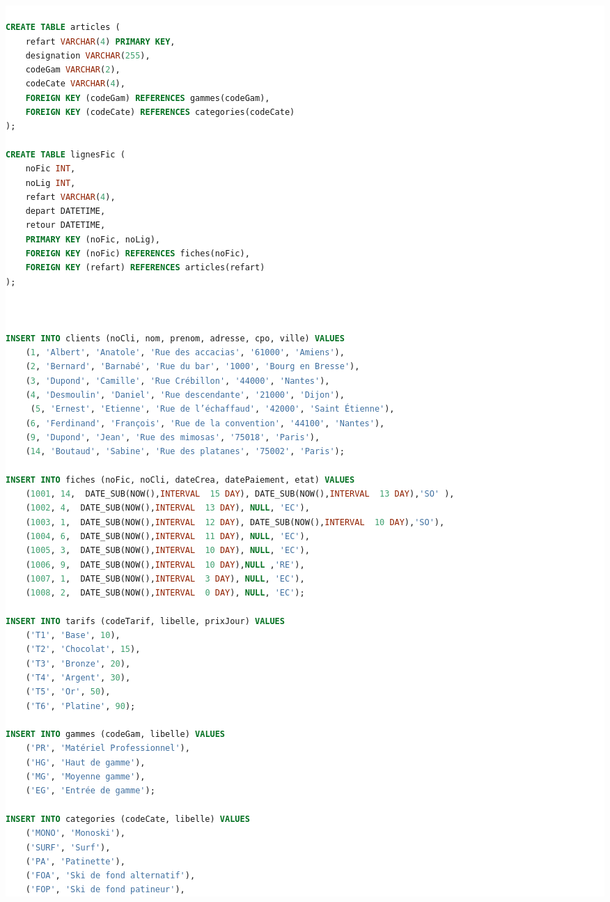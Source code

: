 ```sql

CREATE TABLE articles (
    refart VARCHAR(4) PRIMARY KEY,
    designation VARCHAR(255),
    codeGam VARCHAR(2),
    codeCate VARCHAR(4),
    FOREIGN KEY (codeGam) REFERENCES gammes(codeGam),
    FOREIGN KEY (codeCate) REFERENCES categories(codeCate)
);

CREATE TABLE lignesFic (
    noFic INT,
    noLig INT,
    refart VARCHAR(4),
    depart DATETIME,
    retour DATETIME,
    PRIMARY KEY (noFic, noLig),
    FOREIGN KEY (noFic) REFERENCES fiches(noFic),
    FOREIGN KEY (refart) REFERENCES articles(refart)
);



INSERT INTO clients (noCli, nom, prenom, adresse, cpo, ville) VALUES 
    (1, 'Albert', 'Anatole', 'Rue des accacias', '61000', 'Amiens'),
    (2, 'Bernard', 'Barnabé', 'Rue du bar', '1000', 'Bourg en Bresse'),
    (3, 'Dupond', 'Camille', 'Rue Crébillon', '44000', 'Nantes'),
    (4, 'Desmoulin', 'Daniel', 'Rue descendante', '21000', 'Dijon'),
     (5, 'Ernest', 'Etienne', 'Rue de l’échaffaud', '42000', 'Saint Étienne'),
    (6, 'Ferdinand', 'François', 'Rue de la convention', '44100', 'Nantes'),
    (9, 'Dupond', 'Jean', 'Rue des mimosas', '75018', 'Paris'),
    (14, 'Boutaud', 'Sabine', 'Rue des platanes', '75002', 'Paris');

INSERT INTO fiches (noFic, noCli, dateCrea, datePaiement, etat) VALUES 
    (1001, 14,  DATE_SUB(NOW(),INTERVAL  15 DAY), DATE_SUB(NOW(),INTERVAL  13 DAY),'SO' ),
    (1002, 4,  DATE_SUB(NOW(),INTERVAL  13 DAY), NULL, 'EC'),
    (1003, 1,  DATE_SUB(NOW(),INTERVAL  12 DAY), DATE_SUB(NOW(),INTERVAL  10 DAY),'SO'),
    (1004, 6,  DATE_SUB(NOW(),INTERVAL  11 DAY), NULL, 'EC'),
    (1005, 3,  DATE_SUB(NOW(),INTERVAL  10 DAY), NULL, 'EC'),
    (1006, 9,  DATE_SUB(NOW(),INTERVAL  10 DAY),NULL ,'RE'),
    (1007, 1,  DATE_SUB(NOW(),INTERVAL  3 DAY), NULL, 'EC'),
    (1008, 2,  DATE_SUB(NOW(),INTERVAL  0 DAY), NULL, 'EC');

INSERT INTO tarifs (codeTarif, libelle, prixJour) VALUES
    ('T1', 'Base', 10),
    ('T2', 'Chocolat', 15),
    ('T3', 'Bronze', 20),
    ('T4', 'Argent', 30),
    ('T5', 'Or', 50),
    ('T6', 'Platine', 90);

INSERT INTO gammes (codeGam, libelle) VALUES
    ('PR', 'Matériel Professionnel'),
    ('HG', 'Haut de gamme'),
    ('MG', 'Moyenne gamme'),
    ('EG', 'Entrée de gamme');

INSERT INTO categories (codeCate, libelle) VALUES
    ('MONO', 'Monoski'),
    ('SURF', 'Surf'),
    ('PA', 'Patinette'),
    ('FOA', 'Ski de fond alternatif'),
    ('FOP', 'Ski de fond patineur'),
```
